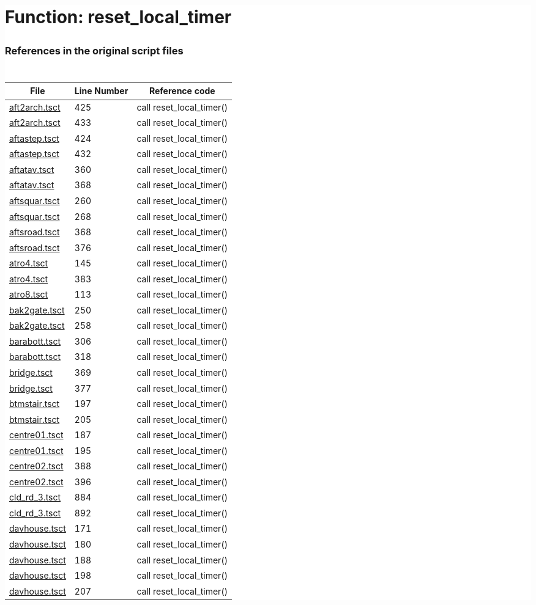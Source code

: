 # Function: reset_local_timer 
### References in the original script files

#

| File | Line Number | Reference code |
| --- | --- | --- |
| [aft2arch.tsct](../../../out/aft2arch.tsct#L425) | 425 | call reset_local_timer() |
| [aft2arch.tsct](../../../out/aft2arch.tsct#L433) | 433 | call reset_local_timer() |
| [aftastep.tsct](../../../out/aftastep.tsct#L424) | 424 | call reset_local_timer() |
| [aftastep.tsct](../../../out/aftastep.tsct#L432) | 432 | call reset_local_timer() |
| [aftatav.tsct](../../../out/aftatav.tsct#L360) | 360 | call reset_local_timer() |
| [aftatav.tsct](../../../out/aftatav.tsct#L368) | 368 | call reset_local_timer() |
| [aftsquar.tsct](../../../out/aftsquar.tsct#L260) | 260 | call reset_local_timer() |
| [aftsquar.tsct](../../../out/aftsquar.tsct#L268) | 268 | call reset_local_timer() |
| [aftsroad.tsct](../../../out/aftsroad.tsct#L368) | 368 | call reset_local_timer() |
| [aftsroad.tsct](../../../out/aftsroad.tsct#L376) | 376 | call reset_local_timer() |
| [atro4.tsct](../../../out/atro4.tsct#L145) | 145 | call reset_local_timer() |
| [atro4.tsct](../../../out/atro4.tsct#L383) | 383 | call reset_local_timer() |
| [atro8.tsct](../../../out/atro8.tsct#L113) | 113 | call reset_local_timer() |
| [bak2gate.tsct](../../../out/bak2gate.tsct#L250) | 250 | call reset_local_timer() |
| [bak2gate.tsct](../../../out/bak2gate.tsct#L258) | 258 | call reset_local_timer() |
| [barabott.tsct](../../../out/barabott.tsct#L306) | 306 | call reset_local_timer() |
| [barabott.tsct](../../../out/barabott.tsct#L318) | 318 | call reset_local_timer() |
| [bridge.tsct](../../../out/bridge.tsct#L369) | 369 | call reset_local_timer() |
| [bridge.tsct](../../../out/bridge.tsct#L377) | 377 | call reset_local_timer() |
| [btmstair.tsct](../../../out/btmstair.tsct#L197) | 197 | call reset_local_timer() |
| [btmstair.tsct](../../../out/btmstair.tsct#L205) | 205 | call reset_local_timer() |
| [centre01.tsct](../../../out/centre01.tsct#L187) | 187 | call reset_local_timer() |
| [centre01.tsct](../../../out/centre01.tsct#L195) | 195 | call reset_local_timer() |
| [centre02.tsct](../../../out/centre02.tsct#L388) | 388 | call reset_local_timer() |
| [centre02.tsct](../../../out/centre02.tsct#L396) | 396 | call reset_local_timer() |
| [cld_rd_3.tsct](../../../out/cld_rd_3.tsct#L884) | 884 | call reset_local_timer() |
| [cld_rd_3.tsct](../../../out/cld_rd_3.tsct#L892) | 892 | call reset_local_timer() |
| [davhouse.tsct](../../../out/davhouse.tsct#L171) | 171 | call reset_local_timer() |
| [davhouse.tsct](../../../out/davhouse.tsct#L180) | 180 | call reset_local_timer() |
| [davhouse.tsct](../../../out/davhouse.tsct#L188) | 188 | call reset_local_timer() |
| [davhouse.tsct](../../../out/davhouse.tsct#L198) | 198 | call reset_local_timer() |
| [davhouse.tsct](../../../out/davhouse.tsct#L207) | 207 | call reset_local_timer() |